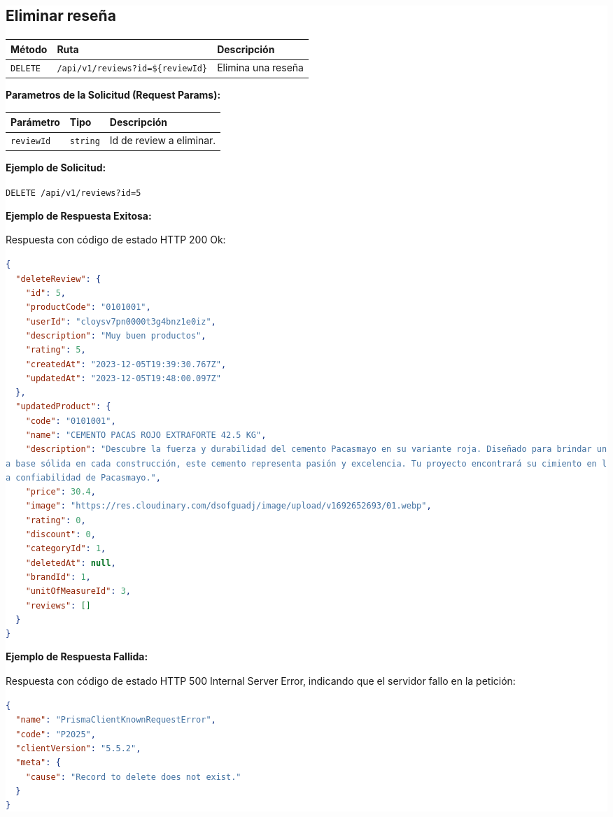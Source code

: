 ## Eliminar reseña

| Método   | Ruta                             | Descripción        |
| :------- | :------------------------------- | :----------------- |
| `DELETE` | `/api/v1/reviews?id=${reviewId}` | Elimina una reseña |

**Parametros de la Solicitud (Request Params):**

| Parámetro  | Tipo     | Descripción              |
| :--------- | :------- | :----------------------- |
| `reviewId` | `string` | Id de review a eliminar. |

**Ejemplo de Solicitud:**

```
DELETE /api/v1/reviews?id=5
```

**Ejemplo de Respuesta Exitosa:**

Respuesta con código de estado HTTP 200 Ok:

```json
{
  "deleteReview": {
    "id": 5,
    "productCode": "0101001",
    "userId": "cloysv7pn0000t3g4bnz1e0iz",
    "description": "Muy buen productos",
    "rating": 5,
    "createdAt": "2023-12-05T19:39:30.767Z",
    "updatedAt": "2023-12-05T19:48:00.097Z"
  },
  "updatedProduct": {
    "code": "0101001",
    "name": "CEMENTO PACAS ROJO EXTRAFORTE 42.5 KG",
    "description": "Descubre la fuerza y durabilidad del cemento Pacasmayo en su variante roja. Diseñado para brindar una base sólida en cada construcción, este cemento representa pasión y excelencia. Tu proyecto encontrará su cimiento en la confiabilidad de Pacasmayo.",
    "price": 30.4,
    "image": "https://res.cloudinary.com/dsofguadj/image/upload/v1692652693/01.webp",
    "rating": 0,
    "discount": 0,
    "categoryId": 1,
    "deletedAt": null,
    "brandId": 1,
    "unitOfMeasureId": 3,
    "reviews": []
  }
}
```

**Ejemplo de Respuesta Fallida:**

Respuesta con código de estado HTTP 500 Internal Server Error, indicando que el servidor fallo en la petición:

```json
{
  "name": "PrismaClientKnownRequestError",
  "code": "P2025",
  "clientVersion": "5.5.2",
  "meta": {
    "cause": "Record to delete does not exist."
  }
}
```
